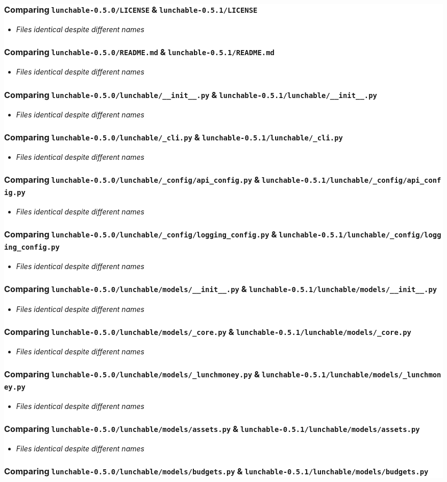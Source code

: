 ### Comparing `lunchable-0.5.0/LICENSE` & `lunchable-0.5.1/LICENSE`

 * *Files identical despite different names*

### Comparing `lunchable-0.5.0/README.md` & `lunchable-0.5.1/README.md`

 * *Files identical despite different names*

### Comparing `lunchable-0.5.0/lunchable/__init__.py` & `lunchable-0.5.1/lunchable/__init__.py`

 * *Files identical despite different names*

### Comparing `lunchable-0.5.0/lunchable/_cli.py` & `lunchable-0.5.1/lunchable/_cli.py`

 * *Files identical despite different names*

### Comparing `lunchable-0.5.0/lunchable/_config/api_config.py` & `lunchable-0.5.1/lunchable/_config/api_config.py`

 * *Files identical despite different names*

### Comparing `lunchable-0.5.0/lunchable/_config/logging_config.py` & `lunchable-0.5.1/lunchable/_config/logging_config.py`

 * *Files identical despite different names*

### Comparing `lunchable-0.5.0/lunchable/models/__init__.py` & `lunchable-0.5.1/lunchable/models/__init__.py`

 * *Files identical despite different names*

### Comparing `lunchable-0.5.0/lunchable/models/_core.py` & `lunchable-0.5.1/lunchable/models/_core.py`

 * *Files identical despite different names*

### Comparing `lunchable-0.5.0/lunchable/models/_lunchmoney.py` & `lunchable-0.5.1/lunchable/models/_lunchmoney.py`

 * *Files identical despite different names*

### Comparing `lunchable-0.5.0/lunchable/models/assets.py` & `lunchable-0.5.1/lunchable/models/assets.py`

 * *Files identical despite different names*

### Comparing `lunchable-0.5.0/lunchable/models/budgets.py` & `lunchable-0.5.1/lunchable/models/budgets.py`
